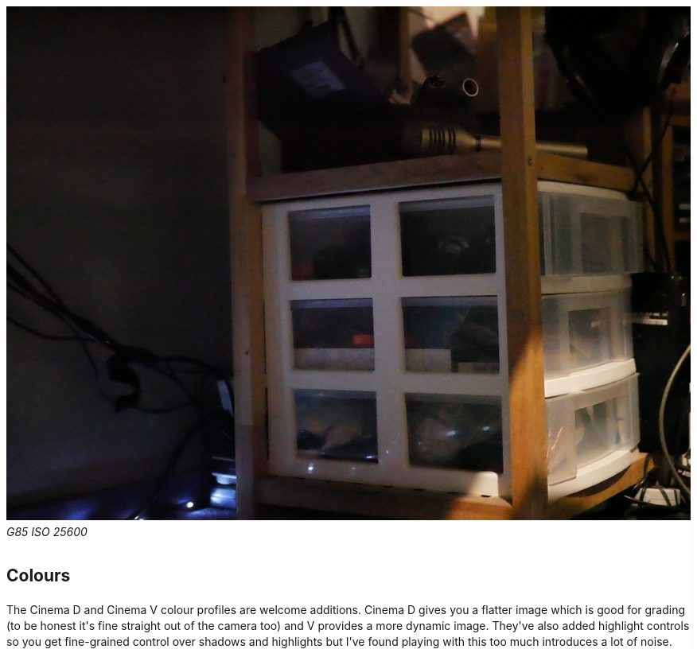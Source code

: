 ![G85 ISO 25600](./g85_25600.JPG)
*G85 ISO 25600*

## Colours

The Cinema D and Cinema V colour profiles are welcome additions. Cinema D gives you a flatter image which is good for grading (to be honest it's fine straight out of the camera too) and V provides a more dynamic image. They've also added highlight controls so you get fine-grained control over shadows and highlights but I've found playing with this too much introduces a lot of noise. 
